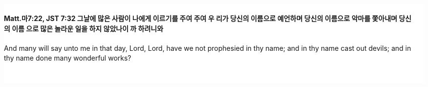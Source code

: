 
<div class="columns">
  <div class="scriptures">
    <br>
    <div class="scripture">
      <b>Matt.마7:22, JST 7:32 그날에 많은 사람이 나에게 이르기를 주여 주여 우 리가 당신의 이름으로 예언하며 당신의 이름으로 악마를 쫓아내며 당신의 이름 으로 많은 놀라운 일을 하지 않았나이 까 하려니와 
      </b>
    </div>
    <br>
    <div class="scripture">And many will say unto me in that day, Lord, Lord, have we not prophesied in thy name; and in thy name cast out devils; and in thy name done many wonderful works? 
    </div>
    <br>
    <div class="scripture">
      <b>
      </b>
    </div>
    <br>
    <div class="scripture">
    </div>         
  </div>
  <div class="image-container">